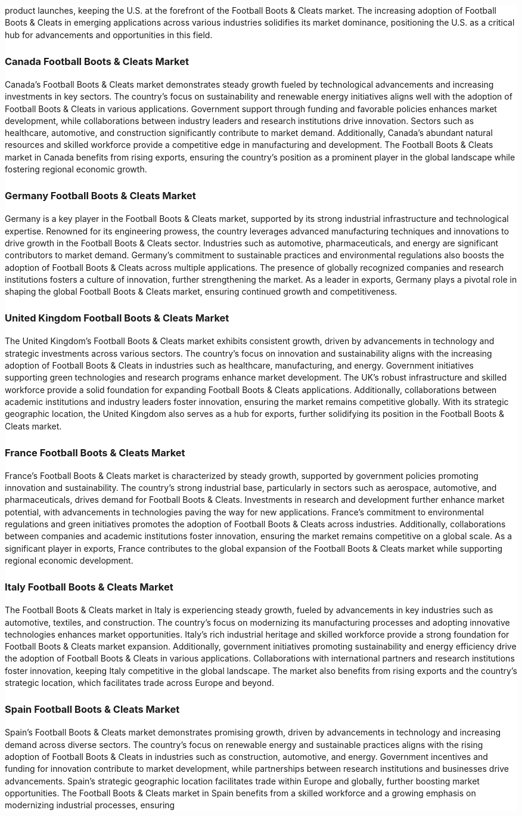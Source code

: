 product launches, keeping the U.S. at the forefront of the Football Boots & Cleats market. The increasing adoption of Football Boots & Cleats in emerging applications across various industries solidifies its market dominance, positioning the U.S. as a critical hub for advancements and opportunities in this field.</p><h3>Canada Football Boots & Cleats Market</h3><p>Canada&rsquo;s Football Boots & Cleats market demonstrates steady growth fueled by technological advancements and increasing investments in key sectors. The country&rsquo;s focus on sustainability and renewable energy initiatives aligns well with the adoption of Football Boots & Cleats in various applications. Government support through funding and favorable policies enhances market development, while collaborations between industry leaders and research institutions drive innovation. Sectors such as healthcare, automotive, and construction significantly contribute to market demand. Additionally, Canada&rsquo;s abundant natural resources and skilled workforce provide a competitive edge in manufacturing and development. The Football Boots & Cleats market in Canada benefits from rising exports, ensuring the country&rsquo;s position as a prominent player in the global landscape while fostering regional economic growth.</p><h3>Germany Football Boots & Cleats Market</h3><p>Germany is a key player in the Football Boots & Cleats market, supported by its strong industrial infrastructure and technological expertise. Renowned for its engineering prowess, the country leverages advanced manufacturing techniques and innovations to drive growth in the Football Boots & Cleats sector. Industries such as automotive, pharmaceuticals, and energy are significant contributors to market demand. Germany&rsquo;s commitment to sustainable practices and environmental regulations also boosts the adoption of Football Boots & Cleats across multiple applications. The presence of globally recognized companies and research institutions fosters a culture of innovation, further strengthening the market. As a leader in exports, Germany plays a pivotal role in shaping the global Football Boots & Cleats market, ensuring continued growth and competitiveness.</p><h3>United Kingdom Football Boots & Cleats Market</h3><p>The United Kingdom&rsquo;s Football Boots & Cleats market exhibits consistent growth, driven by advancements in technology and strategic investments across various sectors. The country&rsquo;s focus on innovation and sustainability aligns with the increasing adoption of Football Boots & Cleats in industries such as healthcare, manufacturing, and energy. Government initiatives supporting green technologies and research programs enhance market development. The UK&rsquo;s robust infrastructure and skilled workforce provide a solid foundation for expanding Football Boots & Cleats applications. Additionally, collaborations between academic institutions and industry leaders foster innovation, ensuring the market remains competitive globally. With its strategic geographic location, the United Kingdom also serves as a hub for exports, further solidifying its position in the Football Boots & Cleats market.</p><h3>France Football Boots & Cleats Market</h3><p>France&rsquo;s Football Boots & Cleats market is characterized by steady growth, supported by government policies promoting innovation and sustainability. The country&rsquo;s strong industrial base, particularly in sectors such as aerospace, automotive, and pharmaceuticals, drives demand for Football Boots & Cleats. Investments in research and development further enhance market potential, with advancements in technologies paving the way for new applications. France&rsquo;s commitment to environmental regulations and green initiatives promotes the adoption of Football Boots & Cleats across industries. Additionally, collaborations between companies and academic institutions foster innovation, ensuring the market remains competitive on a global scale. As a significant player in exports, France contributes to the global expansion of the Football Boots & Cleats market while supporting regional economic development.</p><h3>Italy Football Boots & Cleats Market</h3><p>The Football Boots & Cleats market in Italy is experiencing steady growth, fueled by advancements in key industries such as automotive, textiles, and construction. The country&rsquo;s focus on modernizing its manufacturing processes and adopting innovative technologies enhances market opportunities. Italy&rsquo;s rich industrial heritage and skilled workforce provide a strong foundation for Football Boots & Cleats market expansion. Additionally, government initiatives promoting sustainability and energy efficiency drive the adoption of Football Boots & Cleats in various applications. Collaborations with international partners and research institutions foster innovation, keeping Italy competitive in the global landscape. The market also benefits from rising exports and the country&rsquo;s strategic location, which facilitates trade across Europe and beyond.</p><h3>Spain Football Boots & Cleats Market</h3><p>Spain&rsquo;s Football Boots & Cleats market demonstrates promising growth, driven by advancements in technology and increasing demand across diverse sectors. The country&rsquo;s focus on renewable energy and sustainable practices aligns with the rising adoption of Football Boots & Cleats in industries such as construction, automotive, and energy. Government incentives and funding for innovation contribute to market development, while partnerships between research institutions and businesses drive advancements. Spain&rsquo;s strategic geographic location facilitates trade within Europe and globally, further boosting market opportunities. The Football Boots & Cleats market in Spain benefits from a skilled workforce and a growing emphasis on modernizing industrial processes, ensuring
